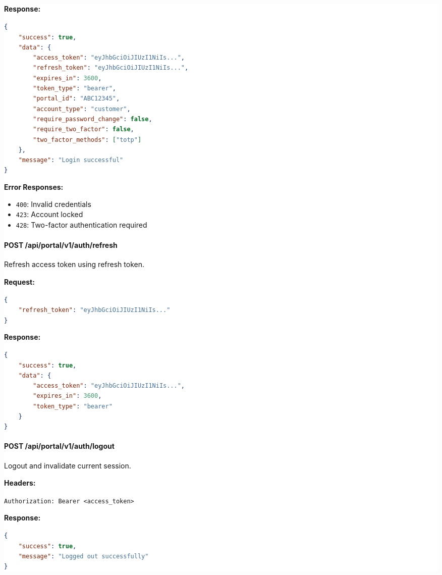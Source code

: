 **Response:**
```json
{
    "success": true,
    "data": {
        "access_token": "eyJhbGciOiJIUzI1NiIs...",
        "refresh_token": "eyJhbGciOiJIUzI1NiIs...",
        "expires_in": 3600,
        "token_type": "bearer",
        "portal_id": "ABC12345",
        "account_type": "customer",
        "require_password_change": false,
        "require_two_factor": false,
        "two_factor_methods": ["totp"]
    },
    "message": "Login successful"
}
```

**Error Responses:**
- `400`: Invalid credentials
- `423`: Account locked
- `428`: Two-factor authentication required

#### POST /api/portal/v1/auth/refresh
Refresh access token using refresh token.

**Request:**
```json
{
    "refresh_token": "eyJhbGciOiJIUzI1NiIs..."
}
```

**Response:**
```json
{
    "success": true,
    "data": {
        "access_token": "eyJhbGciOiJIUzI1NiIs...",
        "expires_in": 3600,
        "token_type": "bearer"
    }
}
```

#### POST /api/portal/v1/auth/logout
Logout and invalidate current session.

**Headers:**
```
Authorization: Bearer <access_token>
```

**Response:**
```json
{
    "success": true,
    "message": "Logged out successfully"
}
```
